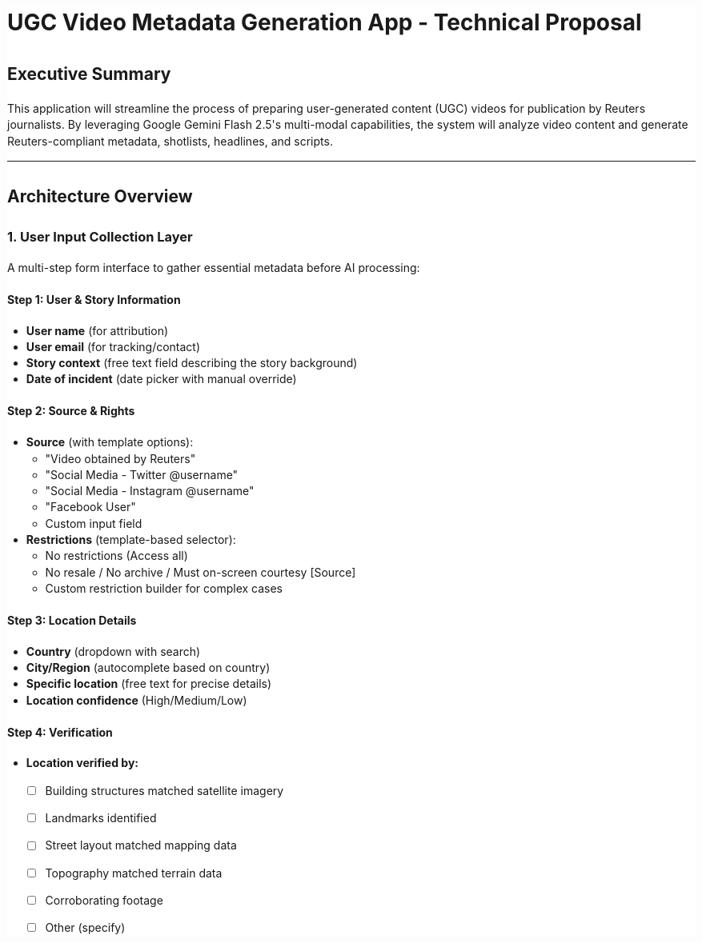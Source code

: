 # UGC Video Metadata Generation App - Technical Proposal

## Executive Summary

This application will streamline the process of preparing user-generated content (UGC) videos for publication by Reuters journalists. By leveraging Google Gemini Flash 2.5's multi-modal capabilities, the system will analyze video content and generate Reuters-compliant metadata, shotlists, headlines, and scripts.

---

## Architecture Overview

### 1. User Input Collection Layer

A multi-step form interface to gather essential metadata before AI processing:

#### **Step 1: User & Story Information**
- **User name** (for attribution)
- **User email** (for tracking/contact)
- **Story context** (free text field describing the story background)
- **Date of incident** (date picker with manual override)

#### **Step 2: Source & Rights**
- **Source** (with template options):
  - "Video obtained by Reuters"
  - "Social Media - Twitter @username"
  - "Social Media - Instagram @username"
  - "Facebook User"
  - Custom input field
- **Restrictions** (template-based selector):
  - No restrictions (Access all)
  - No resale / No archive / Must on-screen courtesy [Source]
  - Custom restriction builder for complex cases

#### **Step 3: Location Details**
- **Country** (dropdown with search)
- **City/Region** (autocomplete based on country)
- **Specific location** (free text for precise details)
- **Location confidence** (High/Medium/Low)

#### **Step 4: Verification**
- **Location verified by:**
  - [ ] Building structures matched satellite imagery
  - [ ] Landmarks identified
  - [ ] Street layout matched mapping data
  - [ ] Topography matched terrain data
  - [ ] Corroborating footage
  - [ ] Other (specify)
  